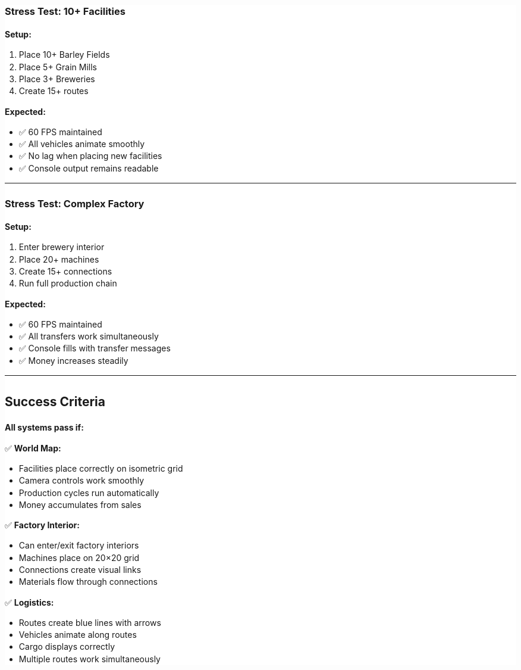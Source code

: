 ### Stress Test: 10+ Facilities

**Setup:**
1. Place 10+ Barley Fields
2. Place 5+ Grain Mills
3. Place 3+ Breweries
4. Create 15+ routes

**Expected:**
- ✅ 60 FPS maintained
- ✅ All vehicles animate smoothly
- ✅ No lag when placing new facilities
- ✅ Console output remains readable

---

### Stress Test: Complex Factory

**Setup:**
1. Enter brewery interior
2. Place 20+ machines
3. Create 15+ connections
4. Run full production chain

**Expected:**
- ✅ 60 FPS maintained
- ✅ All transfers work simultaneously
- ✅ Console fills with transfer messages
- ✅ Money increases steadily

---

## Success Criteria

**All systems pass if:**

✅ **World Map:**
- Facilities place correctly on isometric grid
- Camera controls work smoothly
- Production cycles run automatically
- Money accumulates from sales

✅ **Factory Interior:**
- Can enter/exit factory interiors
- Machines place on 20×20 grid
- Connections create visual links
- Materials flow through connections

✅ **Logistics:**
- Routes create blue lines with arrows
- Vehicles animate along routes
- Cargo displays correctly
- Multiple routes work simultaneously
